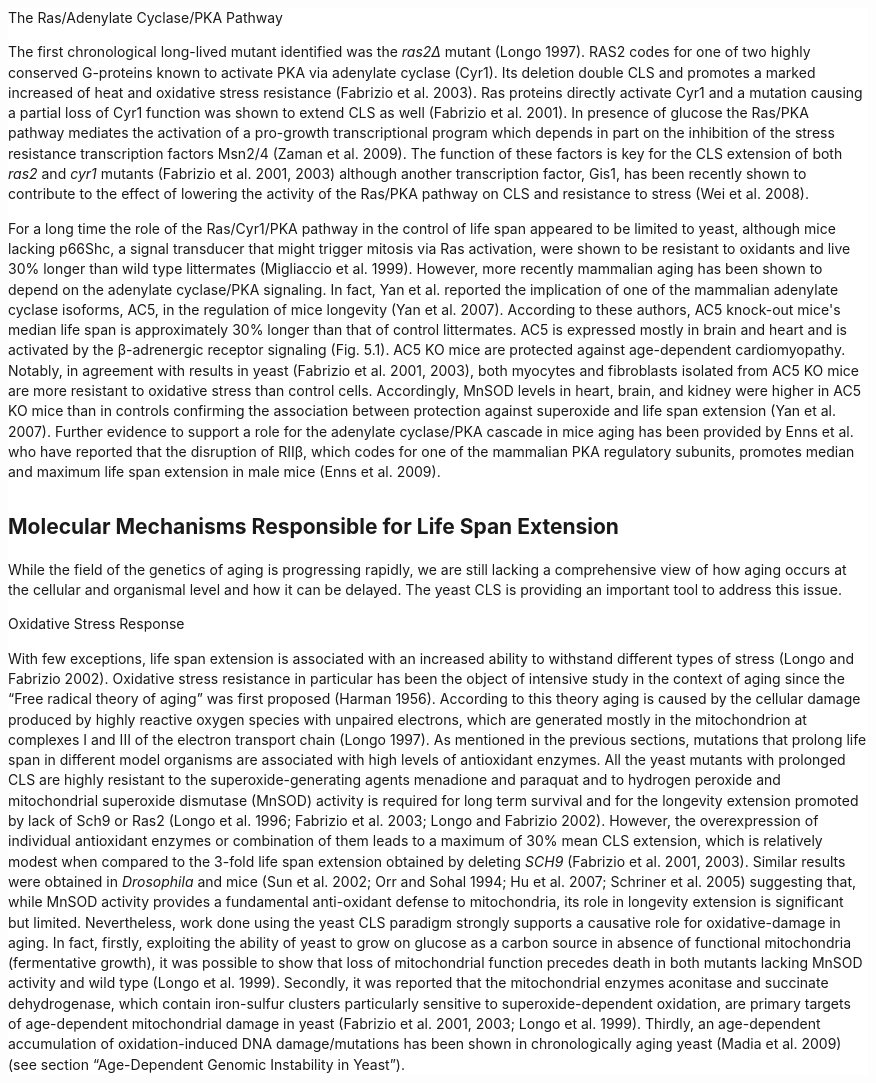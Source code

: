 The Ras/Adenylate Cyclase/PKA Pathway

The first chronological long-lived mutant identified was the *ras2Δ* mutant (Longo 1997). RAS2 codes for one of two highly conserved G-proteins known to activate PKA via adenylate cyclase (Cyr1). Its deletion double CLS and promotes a marked increased of heat and oxidative stress resistance (Fabrizio et al. 2003). Ras proteins directly activate Cyr1 and a mutation causing a partial loss of Cyr1 function was shown to extend CLS as well (Fabrizio et al. 2001). In presence of glucose the Ras/PKA pathway mediates the activation of a pro-growth transcriptional program which depends in part on the inhibition of the stress resistance transcription factors Msn2/4 (Zaman et al. 2009). The function of these factors is key for the CLS extension of both *ras2* and *cyr1* mutants (Fabrizio et al. 2001, 2003) although another transcription factor, Gis1, has been recently shown to contribute to the effect of lowering the activity of the Ras/PKA pathway on CLS and resistance to stress (Wei et al. 2008).

For a long time the role of the Ras/Cyr1/PKA pathway in the control of life span appeared to be limited to yeast, although mice lacking p66Shc, a signal transducer that might trigger mitosis via Ras activation, were shown to be resistant to oxidants and live 30% longer than wild type littermates (Migliaccio et al. 1999). However, more recently mammalian aging has been shown to depend on the adenylate cyclase/PKA signaling. In fact, Yan et al. reported the implication of one of the mammalian adenylate cyclase isoforms, AC5, in the regulation of mice longevity (Yan et al. 2007). According to these authors, AC5 knock-out mice's median life span is approximately 30% longer than that of control littermates. AC5 is expressed mostly in brain and heart and is activated by the β-adrenergic receptor signaling (Fig. 5.1). AC5 KO mice are protected against age-dependent cardiomyopathy. Notably, in agreement with results in yeast (Fabrizio et al. 2001, 2003), both myocytes and fibroblasts isolated from AC5 KO mice are more resistant to oxidative stress than control cells. Accordingly, MnSOD levels in heart, brain, and kidney were higher in AC5 KO mice than in controls confirming the association between protection against superoxide and life span extension (Yan et al. 2007). Further evidence to support a role for the adenylate cyclase/PKA cascade in mice aging has been provided by Enns et al. who have reported that the disruption of RIIβ, which codes for one of the mammalian PKA regulatory subunits, promotes median and maximum life span extension in male mice (Enns et al. 2009).

## Molecular Mechanisms Responsible for Life Span Extension

While the field of the genetics of aging is progressing rapidly, we are still lacking a comprehensive view of how aging occurs at the cellular and organismal level and how it can be delayed. The yeast CLS is providing an important tool to address this issue.

Oxidative Stress Response

With few exceptions, life span extension is associated with an increased ability to withstand different types of stress (Longo and Fabrizio 2002). Oxidative stress resistance in particular has been the object of intensive study in the context of aging since the “Free radical theory of aging” was first proposed (Harman 1956). According to this theory aging is caused by the cellular damage produced by highly reactive oxygen species with unpaired electrons, which are generated mostly in the mitochondrion at complexes I and III of the electron transport chain (Longo 1997). As mentioned in the previous sections, mutations that prolong life span in different model organisms are associated with high levels of antioxidant enzymes. All the yeast mutants with prolonged CLS are highly resistant to the superoxide-generating agents menadione and paraquat and to hydrogen peroxide and mitochondrial superoxide dismutase (MnSOD) activity is required for long term survival and for the longevity extension promoted by lack of Sch9 or Ras2 (Longo et al. 1996; Fabrizio et al. 2003; Longo and Fabrizio 2002). However, the overexpression of individual antioxidant enzymes or combination of them leads to a maximum of 30% mean CLS extension, which is relatively modest when compared to the 3-fold life span extension obtained by deleting *SCH9* (Fabrizio et al. 2001, 2003). Similar results were obtained in *Drosophila* and mice (Sun et al. 2002; Orr and Sohal 1994; Hu et al. 2007; Schriner et al. 2005) suggesting that, while MnSOD activity provides a fundamental anti-oxidant defense to mitochondria, its role in longevity extension is significant but limited. Nevertheless, work done using the yeast CLS paradigm strongly supports a causative role for oxidative-damage in aging. In fact, firstly, exploiting the ability of yeast to grow on glucose as a carbon source in absence of functional mitochondria (fermentative growth), it was possible to show that loss of mitochondrial function precedes death in both mutants lacking MnSOD activity and wild type (Longo et al. 1999). Secondly, it was reported that the mitochondrial enzymes aconitase and succinate dehydrogenase, which contain iron-sulfur clusters particularly sensitive to superoxide-dependent oxidation, are primary targets of age-dependent mitochondrial damage in yeast (Fabrizio et al. 2001, 2003; Longo et al. 1999). Thirdly, an age-dependent accumulation of oxidation-induced DNA damage/mutations has been shown in chronologically aging yeast (Madia et al. 2009) (see section “Age-Dependent Genomic Instability in Yeast”).
